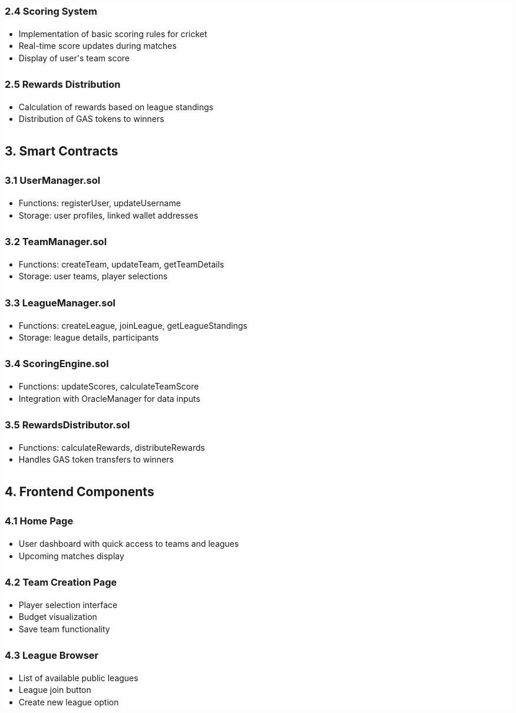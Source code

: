 ### 2.4 Scoring System
- Implementation of basic scoring rules for cricket
- Real-time score updates during matches
- Display of user's team score

### 2.5 Rewards Distribution
- Calculation of rewards based on league standings
- Distribution of GAS tokens to winners

## 3. Smart Contracts

### 3.1 UserManager.sol
- Functions: registerUser, updateUsername
- Storage: user profiles, linked wallet addresses

### 3.2 TeamManager.sol
- Functions: createTeam, updateTeam, getTeamDetails
- Storage: user teams, player selections

### 3.3 LeagueManager.sol
- Functions: createLeague, joinLeague, getLeagueStandings
- Storage: league details, participants

### 3.4 ScoringEngine.sol
- Functions: updateScores, calculateTeamScore
- Integration with OracleManager for data inputs

### 3.5 RewardsDistributor.sol
- Functions: calculateRewards, distributeRewards
- Handles GAS token transfers to winners

## 4. Frontend Components

### 4.1 Home Page
- User dashboard with quick access to teams and leagues
- Upcoming matches display

### 4.2 Team Creation Page
- Player selection interface
- Budget visualization
- Save team functionality

### 4.3 League Browser
- List of available public leagues
- League join button
- Create new league option
